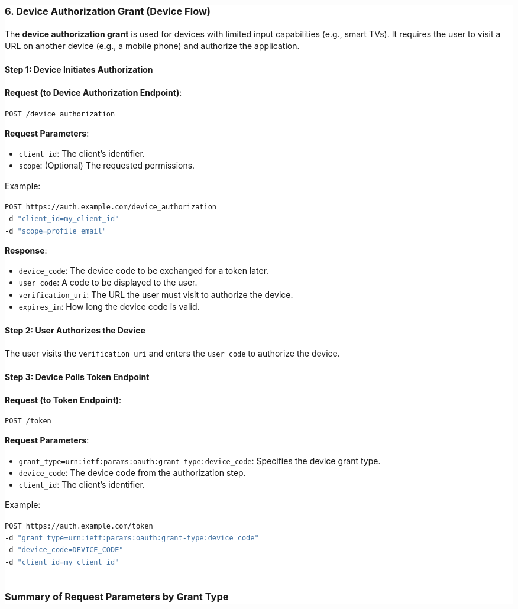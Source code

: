 
### 6. **Device Authorization Grant (Device Flow)**
The **device authorization grant** is used for devices with limited input capabilities (e.g., smart TVs). It requires the user to visit a URL on another device (e.g., a mobile phone) and authorize the application.

#### **Step 1**: Device Initiates Authorization

**Request (to Device Authorization Endpoint)**:
```
POST /device_authorization
```
**Request Parameters**:
- `client_id`: The client’s identifier.
- `scope`: (Optional) The requested permissions.

Example:
```bash
POST https://auth.example.com/device_authorization
-d "client_id=my_client_id"
-d "scope=profile email"
```

**Response**:
- `device_code`: The device code to be exchanged for a token later.
- `user_code`: A code to be displayed to the user.
- `verification_uri`: The URL the user must visit to authorize the device.
- `expires_in`: How long the device code is valid.

#### **Step 2**: User Authorizes the Device

The user visits the `verification_uri` and enters the `user_code` to authorize the device.

#### **Step 3**: Device Polls Token Endpoint

**Request (to Token Endpoint)**:
```
POST /token
```
**Request Parameters**:
- `grant_type=urn:ietf:params:oauth:grant-type:device_code`: Specifies the device grant type.
- `device_code`: The device code from the authorization step.
- `client_id`: The client’s identifier.

Example:
```bash
POST https://auth.example.com/token
-d "grant_type=urn:ietf:params:oauth:grant-type:device_code"
-d "device_code=DEVICE_CODE"
-d "client_id=my_client_id"
```

---

### Summary of Request Parameters by Grant Type
